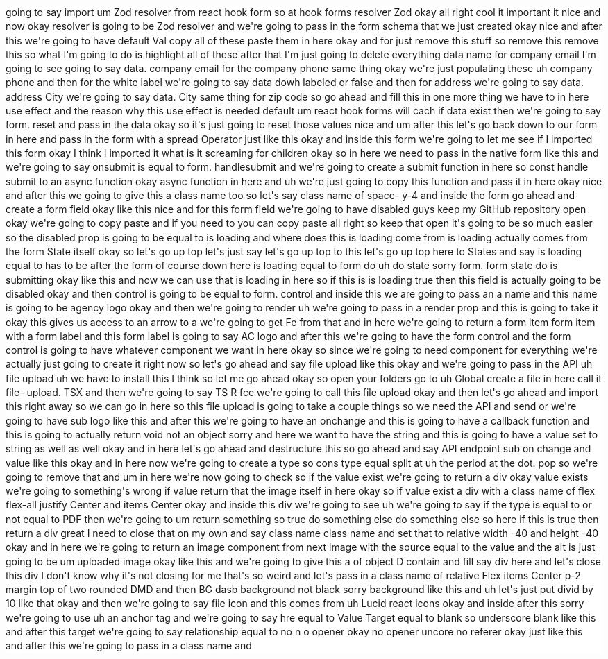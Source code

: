 going to say import um Zod resolver from react hook form so at hook forms resolver Zod okay all right cool it important it nice and now okay resolver is going to be Zod resolver and we're going to pass in the form schema that we just created okay nice and after this we're going to have default Val copy all of these paste them in here okay and for just remove this stuff so remove this remove this so what I'm going to do is highlight all of these after that I'm just going to delete everything data name for company email I'm going to see going to say data. company email for the company phone same thing okay we're just populating these uh company phone and then for the white label we're going to say data dowh labeled or false and then for address we're going to say data. address City we're going to say data. City same thing for zip code so go ahead and fill this in one more thing we have to in here use effect and the reason why this use effect is needed default um react hook forms will cach if data exist then we're going to say form. reset and pass in the data okay so it's just going to reset those values nice and um after this let's go back down to our form in here and pass in the form with a spread Operator just like this okay and inside this form we're going to let me see if I imported this form okay I think I imported it what is it screaming for children okay so in here we need to pass in the native form like this and we're going to say onsubmit is equal to form. handlesubmit and we're going to create a submit function in here so const handle submit to an async function okay async function in here and uh we're just going to copy this function and pass it in here okay nice and after this we going to give this a class name too so let's say class name of space- y-4 and inside the form go ahead and create a form field okay like this nice and for this form field we're going to have disabled guys keep my GitHub repository open okay we're going to copy paste and if you need to you can copy paste all right so keep that open it's going to be so much easier so the disabled prop is going to be equal to is loading and where does this is loading come from is loading actually comes from the form State itself okay so let's go up top let's just say let's go up top to this let's go up top here to States and say is loading equal to has to be after the form of course down here is loading equal to form do uh do state sorry form. form state do is submitting okay like this and now we can use that is loading in here so if this is is loading true then this field is actually going to be disabled okay and then control is going to be equal to form. control and inside this we are going to pass an a name and this name is going to be agency logo okay and then we're going to render uh we're going to pass in a render prop and this is going to take it okay this gives us access to an arrow to a we're going to get Fe from that and in here we're going to return a form item form item with a form label and this form label is going to say AC logo and after this we're going to have the form control and the form control is going to have whatever component we want in here okay so since we're going to need component for everything we're actually just going to create it right now so let's go ahead and say file upload like this okay and we're going to pass in the API uh file upload uh we have to install this I think so let me go ahead okay so open your folders go to uh Global create a file in here call it file- upload. TSX and then we're going to say TS R fce we're going to call this file upload okay and then let's go ahead and import this right away so we can go in here so this file upload is going to take a couple things so we need the API and send or we're going to have sub logo like this and after this we're going to have an onchange and this is going to have a callback function and this is going to actually return void not an object sorry and here we want to have the string and this is going to have a value set to string as well as well okay and in here let's go ahead and destructure this so go ahead and say API endpoint sub on change and value like this okay and in here now we're going to create a type so cons type equal split at uh the period at the dot. pop so we're going to remove that and um in here we're now going to check so if the value exist we're going to return a div okay value exists we're going to something's wrong if value return that the image itself in here okay so if value exist a div with a class name of flex flex-all justify Center and items Center okay and inside this div we're going to see uh we're going to say if the type is equal to or not equal to PDF then we're going to um return something so true do something else do something else so here if this is true then return a div great I need to close that on my own and say class name class name and set that to relative width -40 and height -40 okay and in here we're going to return an image component from next image with the source equal to the value and the alt is just going to be um uploaded image okay like this and we're going to give this a of object D contain and fill say div here and let's close this div I don't know why it's not closing for me that's so weird and let's pass in a class name of relative Flex items Center p-2 margin top of two rounded DMD and then BG dasb background not black sorry background like this and uh let's just put divid by 10 like that okay and then we're going to say file icon and this comes from uh Lucid react icons okay and inside after this sorry we're going to use uh an anchor tag and we're going to say hre equal to Value Target equal to blank so underscore blank like this and after this target we're going to say relationship equal to no n o opener okay no opener uncore no referer okay just like this and after this we're going to pass in a class name and
